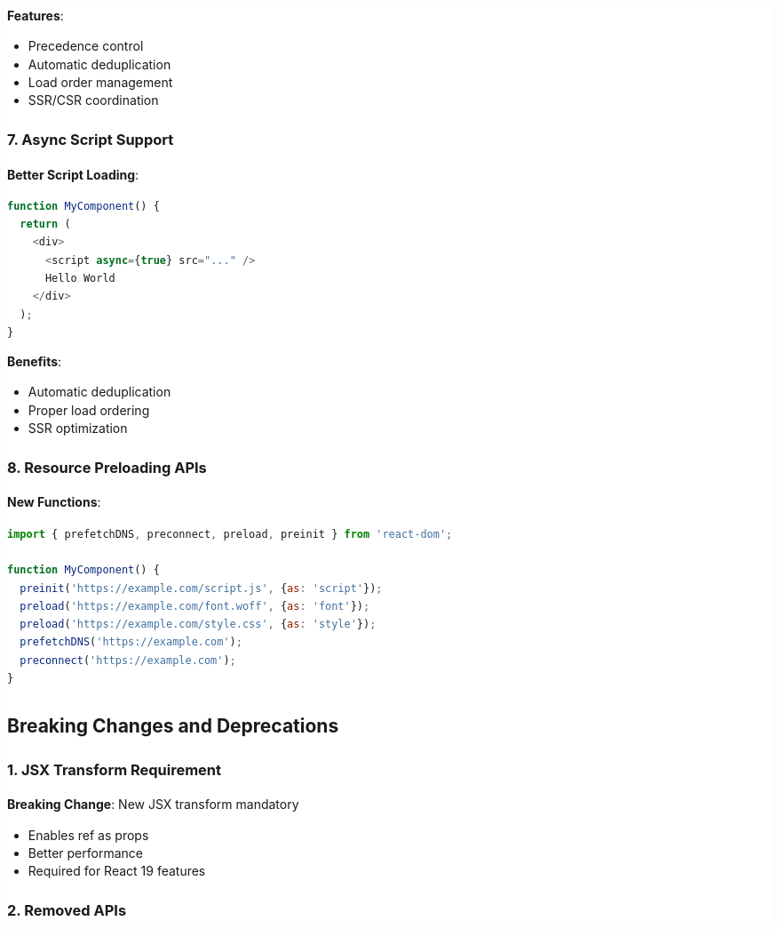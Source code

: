 **Features**:
- Precedence control
- Automatic deduplication
- Load order management
- SSR/CSR coordination

### 7. Async Script Support

**Better Script Loading**:

```javascript
function MyComponent() {
  return (
    <div>
      <script async={true} src="..." />
      Hello World
    </div>
  );
}
```

**Benefits**:
- Automatic deduplication
- Proper load ordering
- SSR optimization

### 8. Resource Preloading APIs

**New Functions**:
```javascript
import { prefetchDNS, preconnect, preload, preinit } from 'react-dom';

function MyComponent() {
  preinit('https://example.com/script.js', {as: 'script'});
  preload('https://example.com/font.woff', {as: 'font'});
  preload('https://example.com/style.css', {as: 'style'});
  prefetchDNS('https://example.com');
  preconnect('https://example.com');
}
```

## Breaking Changes and Deprecations

### 1. JSX Transform Requirement

**Breaking Change**: New JSX transform mandatory

- Enables ref as props
- Better performance
- Required for React 19 features

### 2. Removed APIs
